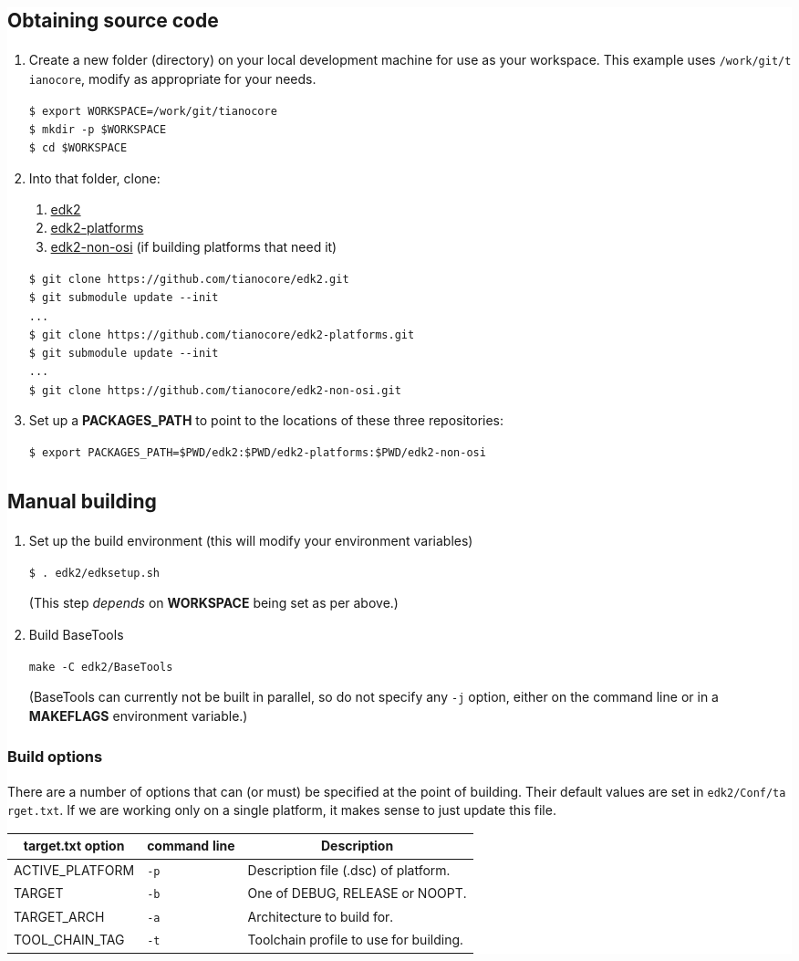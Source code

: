 ## Obtaining source code
1. Create a new folder (directory) on your local development machine
   for use as your workspace. This example uses `/work/git/tianocore`, modify as
   appropriate for your needs.
   ```
   $ export WORKSPACE=/work/git/tianocore
   $ mkdir -p $WORKSPACE
   $ cd $WORKSPACE
   ```

1. Into that folder, clone:
   1. [edk2](https://github.com/tianocore/edk2)
   1. [edk2-platforms](https://github.com/tianocore/edk2-platforms)
   1. [edk2-non-osi](https://github.com/tianocore/edk2-non-osi) (if building
      platforms that need it)
   ```
   $ git clone https://github.com/tianocore/edk2.git
   $ git submodule update --init
   ...
   $ git clone https://github.com/tianocore/edk2-platforms.git
   $ git submodule update --init
   ...
   $ git clone https://github.com/tianocore/edk2-non-osi.git
   ```

1. Set up a **PACKAGES_PATH** to point to the locations of these three
   repositories:

   `$ export PACKAGES_PATH=$PWD/edk2:$PWD/edk2-platforms:$PWD/edk2-non-osi`

## Manual building

1. Set up the build environment (this will modify your environment variables)

   `$ . edk2/edksetup.sh`

   (This step _depends_ on **WORKSPACE** being set as per above.)
1. Build BaseTools

   `make -C edk2/BaseTools`

   (BaseTools can currently not be built in parallel, so do not specify any `-j`
   option, either on the command line or in a **MAKEFLAGS** environment
   variable.)

### Build options
There are a number of options that can (or must) be specified at the point of
building. Their default values are set in `edk2/Conf/target.txt`. If we are
working only on a single platform, it makes sense to just update this file.

target.txt option | command line | Description
------------------|--------------|------------
ACTIVE_PLATFORM   | `-p`         | Description file (.dsc) of platform.
TARGET            | `-b`         | One of DEBUG, RELEASE or NOOPT.
TARGET_ARCH       | `-a`         | Architecture to build for.
TOOL_CHAIN_TAG    | `-t`         | Toolchain profile to use for building.
